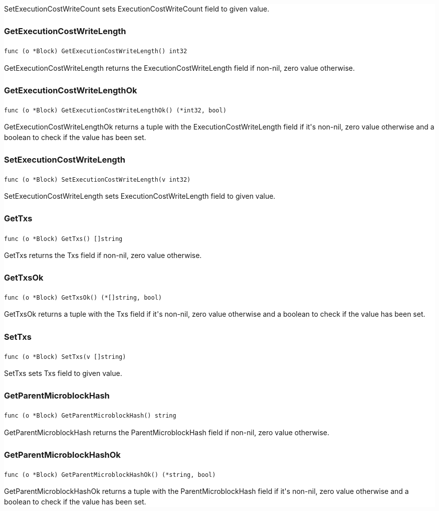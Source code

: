SetExecutionCostWriteCount sets ExecutionCostWriteCount field to given value.


### GetExecutionCostWriteLength

`func (o *Block) GetExecutionCostWriteLength() int32`

GetExecutionCostWriteLength returns the ExecutionCostWriteLength field if non-nil, zero value otherwise.

### GetExecutionCostWriteLengthOk

`func (o *Block) GetExecutionCostWriteLengthOk() (*int32, bool)`

GetExecutionCostWriteLengthOk returns a tuple with the ExecutionCostWriteLength field if it's non-nil, zero value otherwise
and a boolean to check if the value has been set.

### SetExecutionCostWriteLength

`func (o *Block) SetExecutionCostWriteLength(v int32)`

SetExecutionCostWriteLength sets ExecutionCostWriteLength field to given value.


### GetTxs

`func (o *Block) GetTxs() []string`

GetTxs returns the Txs field if non-nil, zero value otherwise.

### GetTxsOk

`func (o *Block) GetTxsOk() (*[]string, bool)`

GetTxsOk returns a tuple with the Txs field if it's non-nil, zero value otherwise
and a boolean to check if the value has been set.

### SetTxs

`func (o *Block) SetTxs(v []string)`

SetTxs sets Txs field to given value.


### GetParentMicroblockHash

`func (o *Block) GetParentMicroblockHash() string`

GetParentMicroblockHash returns the ParentMicroblockHash field if non-nil, zero value otherwise.

### GetParentMicroblockHashOk

`func (o *Block) GetParentMicroblockHashOk() (*string, bool)`

GetParentMicroblockHashOk returns a tuple with the ParentMicroblockHash field if it's non-nil, zero value otherwise
and a boolean to check if the value has been set.
